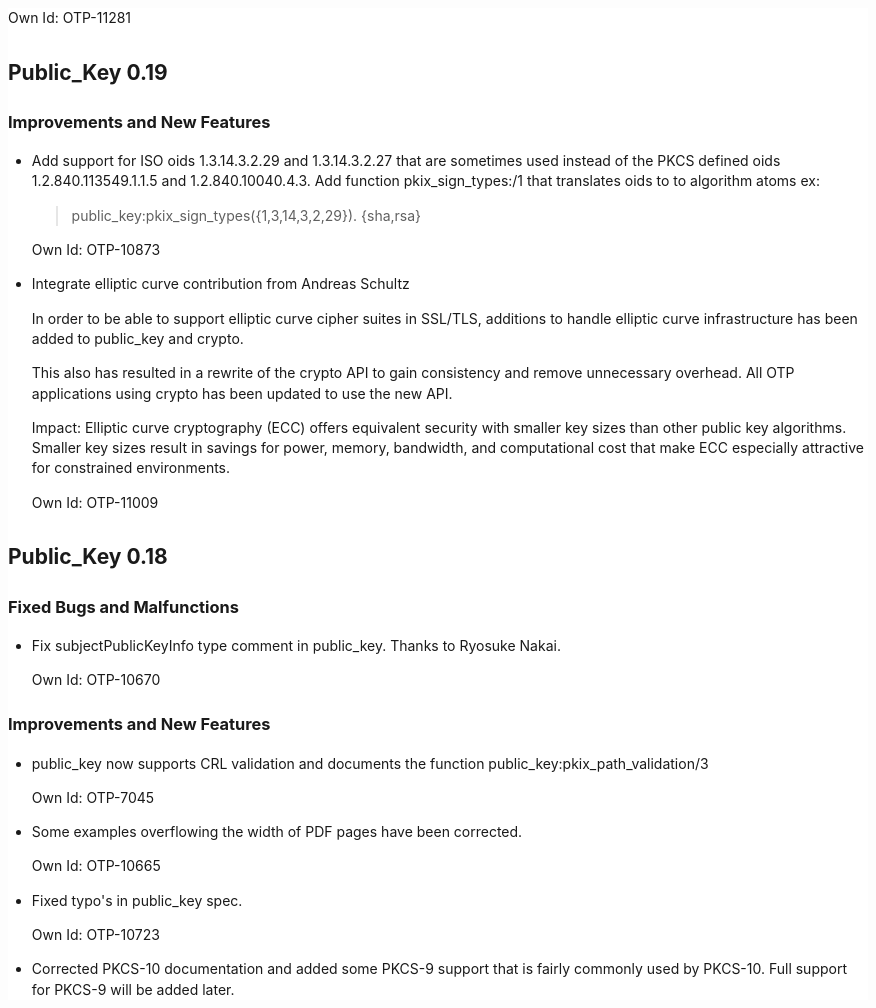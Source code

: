   Own Id: OTP-11281

## Public_Key 0.19

### Improvements and New Features

- Add support for ISO oids 1.3.14.3.2.29 and 1.3.14.3.2.27 that are sometimes
  used instead of the PKCS defined oids 1.2.840.113549.1.1.5 and
  1.2.840.10040.4.3. Add function pkix_sign_types:/1 that translates oids to to
  algorithm atoms ex:

  > public_key:pkix_sign_types(\{1,3,14,3,2,29\}). \{sha,rsa\}

  Own Id: OTP-10873

- Integrate elliptic curve contribution from Andreas Schultz

  In order to be able to support elliptic curve cipher suites in SSL/TLS,
  additions to handle elliptic curve infrastructure has been added to public_key
  and crypto.

  This also has resulted in a rewrite of the crypto API to gain consistency and
  remove unnecessary overhead. All OTP applications using crypto has been
  updated to use the new API.

  Impact: Elliptic curve cryptography (ECC) offers equivalent security with
  smaller key sizes than other public key algorithms. Smaller key sizes result
  in savings for power, memory, bandwidth, and computational cost that make ECC
  especially attractive for constrained environments.

  Own Id: OTP-11009

## Public_Key 0.18

### Fixed Bugs and Malfunctions

- Fix subjectPublicKeyInfo type comment in public_key. Thanks to Ryosuke Nakai.

  Own Id: OTP-10670

### Improvements and New Features

- public_key now supports CRL validation and documents the function
  public_key:pkix_path_validation/3

  Own Id: OTP-7045

- Some examples overflowing the width of PDF pages have been corrected.

  Own Id: OTP-10665

- Fixed typo's in public_key spec.

  Own Id: OTP-10723

- Corrected PKCS-10 documentation and added some PKCS-9 support that is fairly
  commonly used by PKCS-10. Full support for PKCS-9 will be added later.
